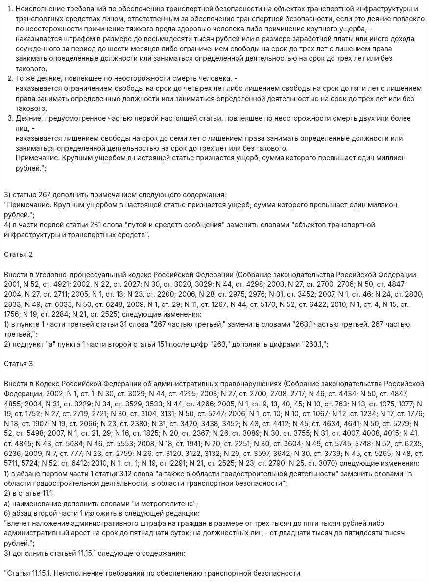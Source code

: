 1. Неисполнение требований по обеспечению транспортной безопасности на объектах транспортной инфраструктуры и транспортных средствах лицом, ответственным за обеспечение транспортной безопасности, если это деяние повлекло по неосторожности причинение тяжкого вреда здоровью человека либо причинение крупного ущерба, -<br />
наказывается штрафом в размере до восьмидесяти тысяч рублей или в размере заработной платы или иного дохода осужденного за период до шести месяцев либо ограничением свободы на срок до трех лет с лишением права занимать определенные должности или заниматься определенной деятельностью на срок до трех лет или без такового.<br />
2. То же деяние, повлекшее по неосторожности смерть человека, -<br />
наказывается ограничением свободы на срок до четырех лет либо лишением свободы на срок до пяти лет с лишением права занимать определенные должности или заниматься определенной деятельностью на срок до трех лет или без такового.<br />
3. Деяние, предусмотренное частью первой настоящей статьи, повлекшее по неосторожности смерть двух или более лиц, -<br />
наказывается лишением свободы на срок до семи лет с лишением права занимать определенные должности или заниматься определенной деятельностью на срок до трех лет или без такового.<br />
Примечание. Крупным ущербом в настоящей статье признается ущерб, сумма которого превышает один миллион рублей.&quot;;<br />
<br />
3) статью 267 дополнить примечанием следующего содержания:<br />
&quot;Примечание. Крупным ущербом в настоящей статье признается ущерб, сумма которого превышает один миллион рублей.&quot;;<br />
4) в части первой статьи 281 слова &quot;путей и средств сообщения&quot; заменить словами &quot;объектов транспортной инфраструктуры и транспортных средств&quot;.<br />
<br />
Статья 2<br />
<br />
Внести в Уголовно-процессуальный кодекс Российской Федерации (Собрание законодательства Российской Федерации, 2001, N 52, ст. 4921; 2002, N 22, ст. 2027; N 30, ст. 3020, 3029; N 44, ст. 4298; 2003, N 27, ст. 2700, 2706; N 50, ст. 4847; 2004, N 27, ст. 2711; 2005, N 1, ст. 13; N 23, ст. 2200; 2006, N 28, ст. 2975, 2976; N 31, ст. 3452; 2007, N 1, ст. 46; N 24, ст. 2830, 2833; N 49, ст. 6033; N 50, ст. 6248; 2009, N 1, ст. 29; N 11, ст. 1267; N 44, ст. 5170; N 52, ст. 6422; 2010, N 1, ст. 4; N 15, ст. 1756; N 19, ст. 2284; N 21, ст. 2525) следующие изменения:<br />
1) в пункте 1 части третьей статьи 31 слова &quot;267 частью третьей,&quot; заменить словами &quot;263.1 частью третьей, 267 частью третьей,&quot;;<br />
2) подпункт &quot;а&quot; пункта 1 части второй статьи 151 после цифр &quot;263,&quot; дополнить цифрами &quot;263.1,&quot;;<br />
<br />
Статья 3<br />
<br />
Внести в Кодекс Российской Федерации об административных правонарушениях (Собрание законодательства Российской Федерации, 2002, N 1, ст. 1; N 30, ст. 3029; N 44, ст. 4295; 2003, N 27, ст. 2700, 2708, 2717; N 46, ст. 4434; N 50, ст. 4847, 4855; 2004, N 31, ст. 3229; N 34, ст. 3529, 3533; N 44, ст. 4266; 2005, N 1, ст. 9, 13, 40, 45; N 10, ст. 763; N 13, ст. 1075, 1077; N 19, ст. 1752; N 27, ст. 2719, 2721; N 30, ст. 3104, 3131; N 50, ст. 5247; 2006, N 1, ст. 10; N 10, ст. 1067; N 12, ст. 1234; N 17, ст. 1776; N 18, ст. 1907; N 19, ст. 2066; N 23, ст. 2380; N 31, ст. 3420, 3438, 3452; N 43, ст. 4412; N 45, ст. 4634, 4641; N 50, ст. 5279; N 52, ст. 5498; 2007, N 1, ст. 21, 29; N 16, ст. 1825; N 20, ст. 2367; N 26, ст. 3089; N 30, ст. 3755; N 31, ст. 4007, 4008, 4015; N 41, ст. 4845; N 43, ст. 5084; N 46, ст. 5553; 2008, N 18, ст. 1941; N 20, ст. 2251; N 30, ст. 3604; N 49, ст. 5745, 5748; N 52, ст. 6235, 6236; 2009, N 7, ст. 777; N 23, ст. 2759; N 26, ст. 3120, 3122, 3132; N 29, ст. 3597, 3642; N 30, ст. 3739; N 45, ст. 5265; N 48, ст. 5711, 5724; N 52, ст. 6412; 2010, N 1, ст. 1; N 19, ст. 2291; N 21, ст. 2525; N 23, ст. 2790; N 25, ст. 3070) следующие изменения:<br />
1) в абзаце первом части 1 статьи 3.12 слова &quot;а также в области градостроительной деятельности&quot; заменить словами &quot;в области градостроительной деятельности, в области транспортной безопасности&quot;;<br />
2) в статье 11.1:<br />
а) наименование дополнить словами &quot;и метрополитене&quot;;<br />
б) абзац второй части 1 изложить в следующей редакции:<br />
&quot;влечет наложение административного штрафа на граждан в размере от трех тысяч до пяти тысяч рублей либо административный арест на срок до пятнадцати суток; на должностных лиц - от двадцати тысяч до пятидесяти тысяч рублей.&quot;;<br />
3) дополнить статьей 11.15.1 следующего содержания:<br />
<br />
&quot;Статья 11.15.1. Неисполнение требований по обеспечению транспортной безопасности<br />